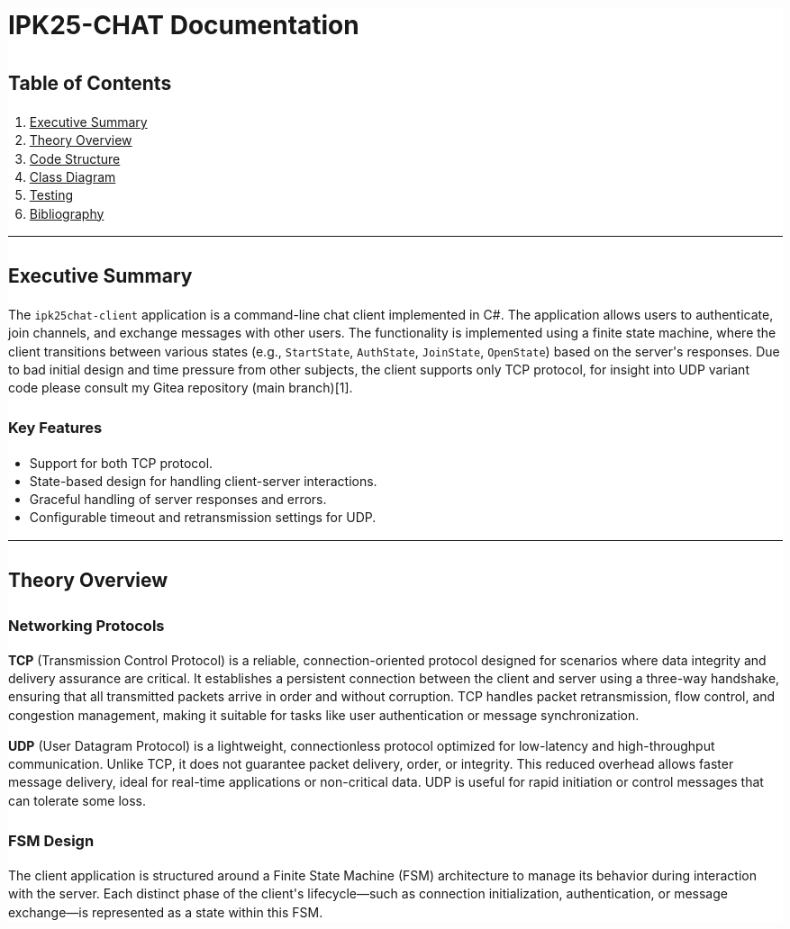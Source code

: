 # IPK25-CHAT Documentation

## Table of Contents
1. [Executive Summary](#executive-summary)
2. [Theory Overview](#theory-overview)
3. [Code Structure](#code-structure)
4. [Class Diagram](#class-diagram)
4. [Testing](#testing)
5. [Bibliography](#bibliography)

---

## Executive Summary

The `ipk25chat-client` application is a command-line chat client implemented in C#. The application allows users to authenticate, join channels, and exchange messages with other users. The functionality is implemented using a finite state machine, where the client transitions between various states (e.g., `StartState`, `AuthState`, `JoinState`, `OpenState`) based on the server's responses. Due to bad initial design and time pressure from other subjects, the client supports only TCP protocol, for insight into UDP variant code please consult my Gitea repository (main branch)[1].

### Key Features
- Support for both TCP protocol.
- State-based design for handling client-server interactions.
- Graceful handling of server responses and errors.
- Configurable timeout and retransmission settings for UDP.

---

## Theory Overview

### Networking Protocols
**TCP** (Transmission Control Protocol) is a reliable, connection-oriented protocol designed for scenarios where data integrity and delivery assurance are critical. It establishes a persistent connection between the client and server using a three-way handshake, ensuring that all transmitted packets arrive in order and without corruption. TCP handles packet retransmission, flow control, and congestion management, making it suitable for tasks like user authentication or message synchronization.

**UDP** (User Datagram Protocol) is a lightweight, connectionless protocol optimized for low-latency and high-throughput communication. Unlike TCP, it does not guarantee packet delivery, order, or integrity. This reduced overhead allows faster message delivery, ideal for real-time applications or non-critical data. UDP is useful for rapid initiation or control messages that can tolerate some loss.

### FSM Design
The client application is structured around a Finite State Machine (FSM) architecture to manage its behavior during interaction with the server. Each distinct phase of the client's lifecycle—such as connection initialization, authentication, or message exchange—is represented as a state within this FSM.
